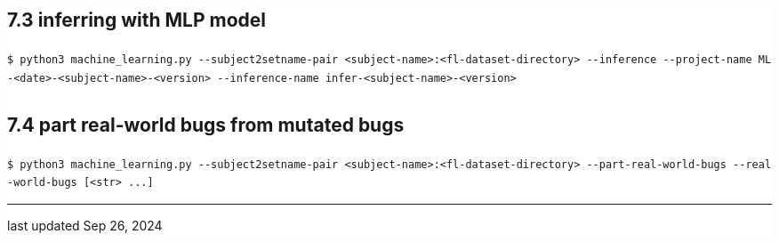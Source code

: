 ## 7.3 inferring with MLP model
```
$ python3 machine_learning.py --subject2setname-pair <subject-name>:<fl-dataset-directory> --inference --project-name ML-<date>-<subject-name>-<version> --inference-name infer-<subject-name>-<version>
```

## 7.4 part real-world bugs from mutated bugs
```
$ python3 machine_learning.py --subject2setname-pair <subject-name>:<fl-dataset-directory> --part-real-world-bugs --real-world-bugs [<str> ...]
```

---
last updated Sep 26, 2024
